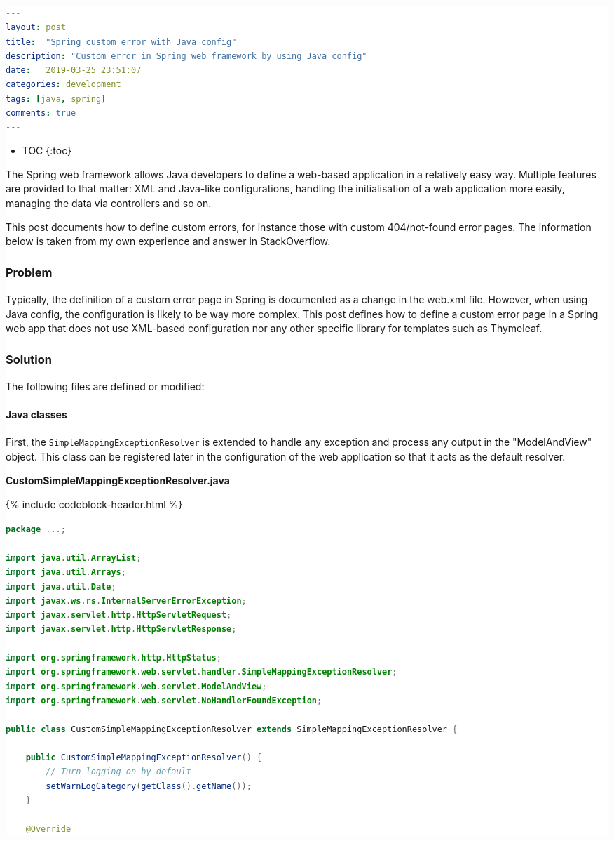 ```yaml
---
layout: post
title:  "Spring custom error with Java config"
description: "Custom error in Spring web framework by using Java config"
date:   2019-03-25 23:51:07
categories: development
tags: [java, spring]
comments: true
---
```


* TOC
{:toc}

The Spring web framework allows Java developers to define a web-based application in a relatively easy way. Multiple features are provided to that matter: XML and Java-like configurations, handling the initialisation of a web application more easily, managing the data via controllers and so on.

This post documents how to define custom errors, for instance those with custom 404/not-found error pages. The information below is taken from [my own experience and answer in StackOverflow](https://stackoverflow.com/questions/55028538/404-error-in-spring-java-config-no-web-xml/55053827#55053827).



### Problem

Typically, the definition of a custom error page in Spring is documented as a change in the web.xml file. However, when using Java config, the configuration is likely to be way more complex. This post defines how to define a custom error page in a Spring web app that does not use XML-based configuration nor any other specific library for templates such as Thymeleaf.

### Solution

The following files are defined or modified:

#### Java classes

First, the <code>SimpleMappingExceptionResolver</code> is extended to handle any exception and process any output in the "ModelAndView" object. This class can be registered later in the configuration of the web application so that it acts as the default resolver.

**CustomSimpleMappingExceptionResolver.java**

{% include codeblock-header.html %}
```java
package ...;

import java.util.ArrayList;
import java.util.Arrays;
import java.util.Date;
import javax.ws.rs.InternalServerErrorException;
import javax.servlet.http.HttpServletRequest;
import javax.servlet.http.HttpServletResponse;

import org.springframework.http.HttpStatus;
import org.springframework.web.servlet.handler.SimpleMappingExceptionResolver;
import org.springframework.web.servlet.ModelAndView;
import org.springframework.web.servlet.NoHandlerFoundException;

public class CustomSimpleMappingExceptionResolver extends SimpleMappingExceptionResolver {

    public CustomSimpleMappingExceptionResolver() {
        // Turn logging on by default
        setWarnLogCategory(getClass().getName());
    }

    @Override
```